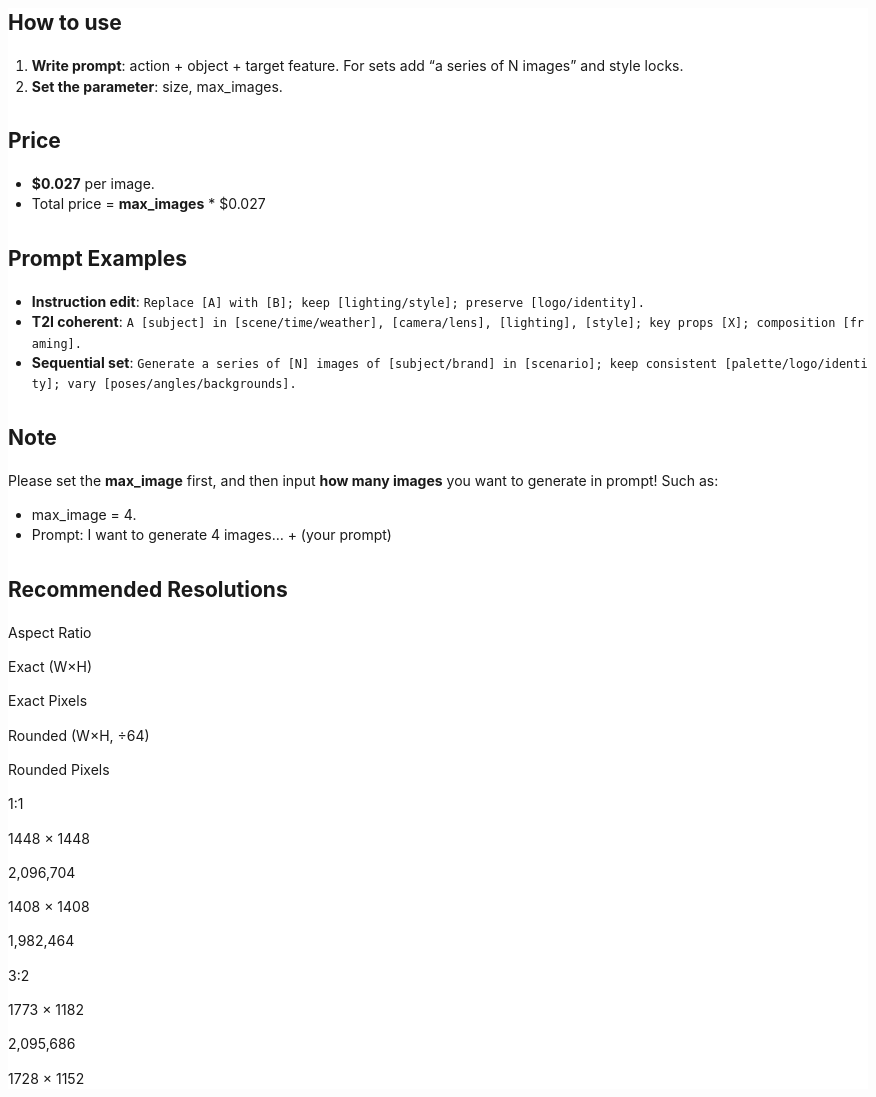 ## How to use[](#how-to-use)

1.  **Write prompt**: action + object + target feature. For sets add “a series of N images” and style locks.
2.  **Set the parameter**: size, max\_images.

## Price[](#price)

*   **$0.027** per image.
*   Total price = **max\_images** \* $0.027

## Prompt Examples[](#prompt-examples)

*   **Instruction edit**: `Replace [A] with [B]; keep [lighting/style]; preserve [logo/identity].`
*   **T2I coherent**: `A [subject] in [scene/time/weather], [camera/lens], [lighting], [style]; key props [X]; composition [framing].`
*   **Sequential set**: `Generate a series of [N] images of [subject/brand] in [scenario]; keep consistent [palette/logo/identity]; vary [poses/angles/backgrounds].`

## Note[](#note)

Please set the **max\_image** first, and then input **how many images** you want to generate in prompt! Such as:

*   max\_image = 4.
*   Prompt: I want to generate 4 images… + (your prompt)

## Recommended Resolutions[](#recommended-resolutions)

Aspect Ratio

Exact (W×H)

Exact Pixels

Rounded (W×H, ÷64)

Rounded Pixels

1:1

1448 × 1448

2,096,704

1408 × 1408

1,982,464

3:2

1773 × 1182

2,095,686

1728 × 1152

